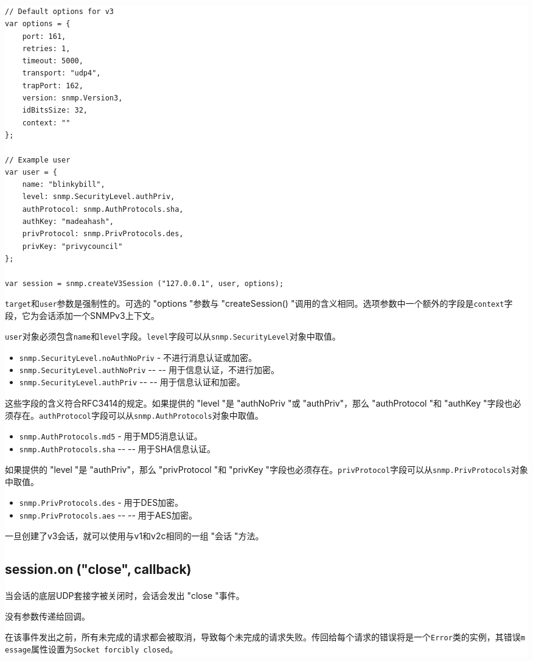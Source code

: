 ```
// Default options for v3
var options = {
    port: 161,
    retries: 1,
    timeout: 5000,
    transport: "udp4",
    trapPort: 162,
    version: snmp.Version3,
    idBitsSize: 32,
    context: ""
};

// Example user
var user = {
    name: "blinkybill",
    level: snmp.SecurityLevel.authPriv,
    authProtocol: snmp.AuthProtocols.sha,
    authKey: "madeahash",
    privProtocol: snmp.PrivProtocols.des,
    privKey: "privycouncil"
};

var session = snmp.createV3Session ("127.0.0.1", user, options); 
```

`target`和`user`参数是强制性的。可选的 "options "参数与 "createSession() "调用的含义相同。选项参数中一个额外的字段是`context`字段，它为会话添加一个SNMPv3上下文。

`user`对象必须包含`name`和`level`字段。`level`字段可以从`snmp.SecurityLevel`对象中取值。

* `snmp.SecurityLevel.noAuthNoPriv` - 不进行消息认证或加密。
* `snmp.SecurityLevel.authNoPriv` -- -- 用于信息认证，不进行加密。
* `snmp.SecurityLevel.authPriv` -- -- 用于信息认证和加密。

这些字段的含义符合RFC3414的规定。如果提供的 "level "是 "authNoPriv "或 "authPriv"，那么 "authProtocol "和 "authKey "字段也必须存在。`authProtocol`字段可以从`snmp.AuthProtocols`对象中取值。

* `snmp.AuthProtocols.md5` - 用于MD5消息认证。
* `snmp.AuthProtocols.sha` -- -- 用于SHA信息认证。

如果提供的 "level "是 "authPriv"，那么 "privProtocol "和 "privKey "字段也必须存在。`privProtocol`字段可以从`snmp.PrivProtocols`对象中取值。

* `snmp.PrivProtocols.des` - 用于DES加密。
* `snmp.PrivProtocols.aes` -- -- 用于AES加密。

一旦创建了v3会话，就可以使用与v1和v2c相同的一组 "会话 "方法。

session.on ("close", callback)
-------------------------------------------------------------------------------------------------

当会话的底层UDP套接字被关闭时，会话会发出 "close "事件。

没有参数传递给回调。

在该事件发出之前，所有未完成的请求都会被取消，导致每个未完成的请求失败。传回给每个请求的错误将是一个`Error`类的实例，其错误`message`属性设置为`Socket forcibly closed`。

